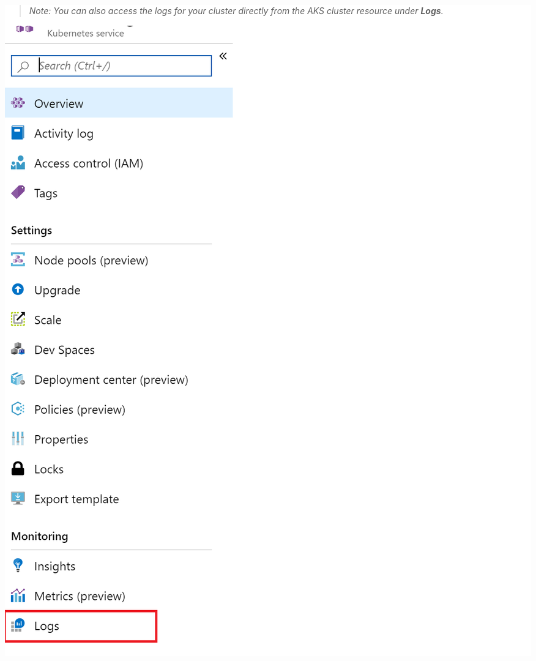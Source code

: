    > _Note: You can also access the logs for your cluster directly from the AKS cluster resource under **Logs**._

   ![](Content/akslogsportal.png)
